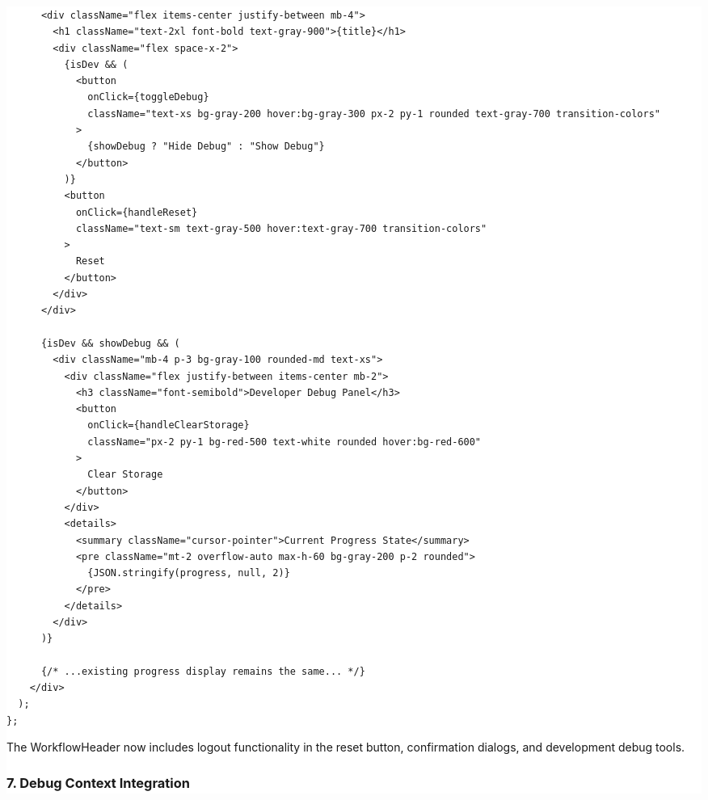 ```tsx
      <div className="flex items-center justify-between mb-4">
        <h1 className="text-2xl font-bold text-gray-900">{title}</h1>
        <div className="flex space-x-2">
          {isDev && (
            <button
              onClick={toggleDebug}
              className="text-xs bg-gray-200 hover:bg-gray-300 px-2 py-1 rounded text-gray-700 transition-colors"
            >
              {showDebug ? "Hide Debug" : "Show Debug"}
            </button>
          )}
          <button
            onClick={handleReset}
            className="text-sm text-gray-500 hover:text-gray-700 transition-colors"
          >
            Reset
          </button>
        </div>
      </div>

      {isDev && showDebug && (
        <div className="mb-4 p-3 bg-gray-100 rounded-md text-xs">
          <div className="flex justify-between items-center mb-2">
            <h3 className="font-semibold">Developer Debug Panel</h3>
            <button
              onClick={handleClearStorage}
              className="px-2 py-1 bg-red-500 text-white rounded hover:bg-red-600"
            >
              Clear Storage
            </button>
          </div>
          <details>
            <summary className="cursor-pointer">Current Progress State</summary>
            <pre className="mt-2 overflow-auto max-h-60 bg-gray-200 p-2 rounded">
              {JSON.stringify(progress, null, 2)}
            </pre>
          </details>
        </div>
      )}

      {/* ...existing progress display remains the same... */}
    </div>
  );
};
```

The WorkflowHeader now includes logout functionality in the reset button, confirmation dialogs, and development debug tools.

### 7. Debug Context Integration

